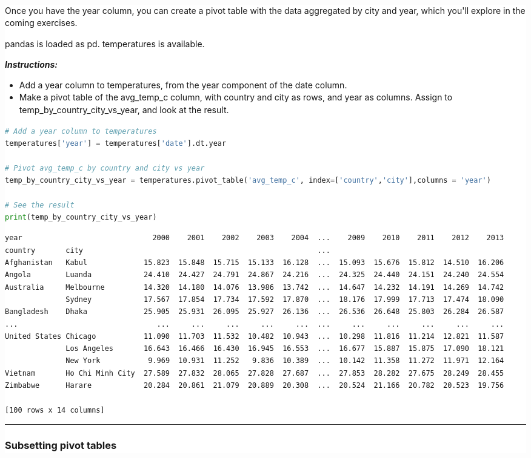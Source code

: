 Once you have the year column, you can create a pivot table with the data aggregated by city and year, which you'll explore in the coming exercises.

pandas is loaded as pd. temperatures is available.

**_Instructions:_**
* Add a year column to temperatures, from the year component of the date column.
* Make a pivot table of the avg_temp_c column, with country and city as rows, and year as columns. Assign to temp_by_country_city_vs_year, and look at the result.

```py
# Add a year column to temperatures
temperatures['year'] = temperatures['date'].dt.year

# Pivot avg_temp_c by country and city vs year
temp_by_country_city_vs_year = temperatures.pivot_table('avg_temp_c', index=['country','city'],columns = 'year')

# See the result
print(temp_by_country_city_vs_year)
```
```
year                              2000    2001    2002    2003    2004  ...    2009    2010    2011    2012    2013
country       city                                                      ...                                        
Afghanistan   Kabul             15.823  15.848  15.715  15.133  16.128  ...  15.093  15.676  15.812  14.510  16.206
Angola        Luanda            24.410  24.427  24.791  24.867  24.216  ...  24.325  24.440  24.151  24.240  24.554
Australia     Melbourne         14.320  14.180  14.076  13.986  13.742  ...  14.647  14.232  14.191  14.269  14.742
              Sydney            17.567  17.854  17.734  17.592  17.870  ...  18.176  17.999  17.713  17.474  18.090
Bangladesh    Dhaka             25.905  25.931  26.095  25.927  26.136  ...  26.536  26.648  25.803  26.284  26.587
...                                ...     ...     ...     ...     ...  ...     ...     ...     ...     ...     ...
United States Chicago           11.090  11.703  11.532  10.482  10.943  ...  10.298  11.816  11.214  12.821  11.587
              Los Angeles       16.643  16.466  16.430  16.945  16.553  ...  16.677  15.887  15.875  17.090  18.121
              New York           9.969  10.931  11.252   9.836  10.389  ...  10.142  11.358  11.272  11.971  12.164
Vietnam       Ho Chi Minh City  27.589  27.832  28.065  27.828  27.687  ...  27.853  28.282  27.675  28.249  28.455
Zimbabwe      Harare            20.284  20.861  21.079  20.889  20.308  ...  20.524  21.166  20.782  20.523  19.756

[100 rows x 14 columns]
```
---
### Subsetting pivot tables

